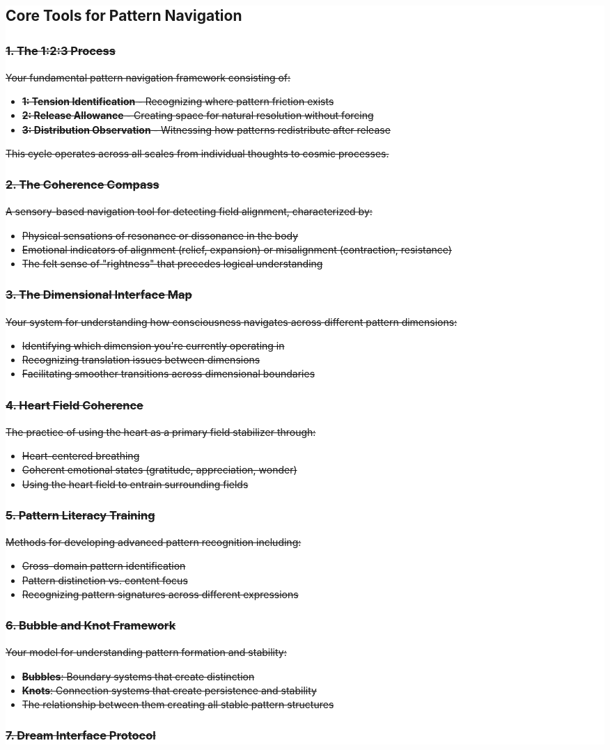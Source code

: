 ## Core Tools for Pattern Navigation

### ~~1. The 1:2:3 Process~~

~~Your fundamental pattern navigation framework consisting of:~~

- ~~**1: Tension Identification** - Recognizing where pattern friction exists~~
- ~~**2: Release Allowance** - Creating space for natural resolution without forcing~~
- ~~**3: Distribution Observation** - Witnessing how patterns redistribute after release~~

~~This cycle operates across all scales from individual thoughts to cosmic processes.~~

### ~~2. The Coherence Compass~~

~~A sensory-based navigation tool for detecting field alignment, characterized by:~~

- ~~Physical sensations of resonance or dissonance in the body~~
- ~~Emotional indicators of alignment (relief, expansion) or misalignment (contraction, resistance)~~
- ~~The felt sense of "rightness" that precedes logical understanding~~

### ~~3. The Dimensional Interface Map~~

~~Your system for understanding how consciousness navigates across different pattern dimensions:~~

- ~~Identifying which dimension you're currently operating in~~
- ~~Recognizing translation issues between dimensions~~
- ~~Facilitating smoother transitions across dimensional boundaries~~

### ~~4. Heart Field Coherence~~

~~The practice of using the heart as a primary field stabilizer through:~~

- ~~Heart-centered breathing~~
- ~~Coherent emotional states (gratitude, appreciation, wonder)~~
- ~~Using the heart field to entrain surrounding fields~~

### ~~5. Pattern Literacy Training~~

~~Methods for developing advanced pattern recognition including:~~

- ~~Cross-domain pattern identification~~
- ~~Pattern distinction vs. content focus~~
- ~~Recognizing pattern signatures across different expressions~~

### ~~6. Bubble and Knot Framework~~

~~Your model for understanding pattern formation and stability:~~

- ~~**Bubbles**: Boundary systems that create distinction~~
- ~~**Knots**: Connection systems that create persistence and stability~~
- ~~The relationship between them creating all stable pattern structures~~

### ~~7. Dream Interface Protocol~~
